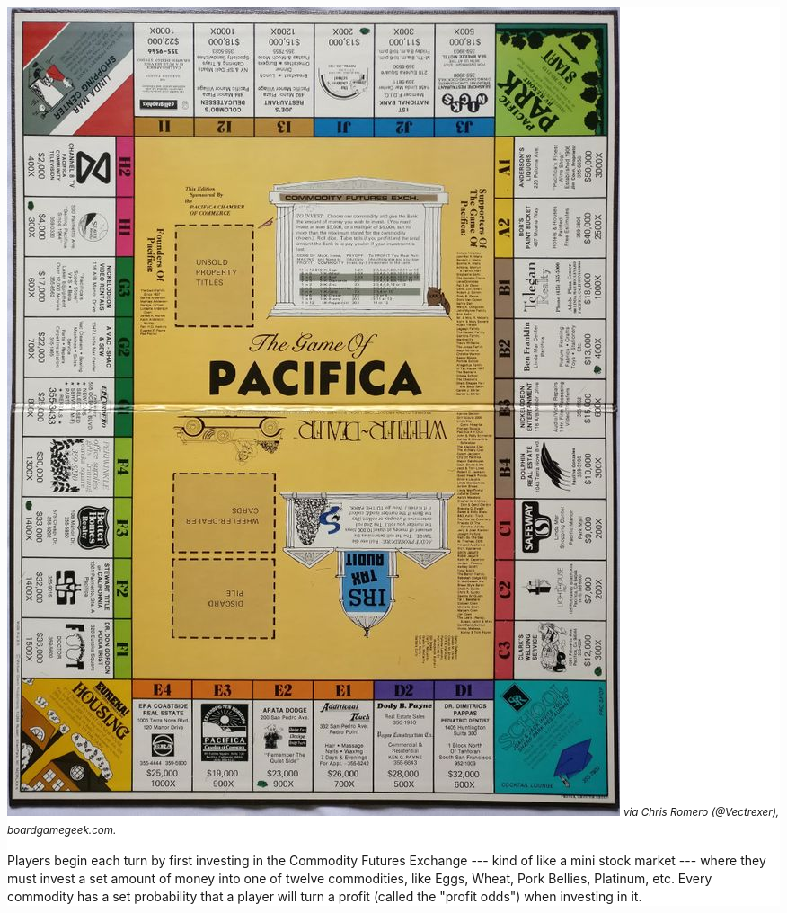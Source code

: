 ![Image of the full Wheeler-Dealer game board](./img/pic3568950.jpg)
*<small>via Chris Romero (@Vectrexer), boardgamegeek.com.</small>*

Players begin each turn by first investing in the Commodity Futures Exchange --- kind of like a mini stock market --- where they must invest a set amount of money into one of twelve commodities, like Eggs, Wheat, Pork Bellies, Platinum, etc. Every commodity has a set  probability that a player will turn a profit (called the "profit odds") when investing in it.
